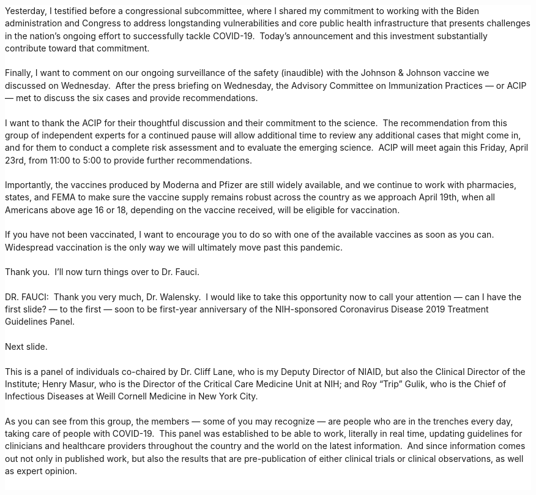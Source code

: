 Yesterday, I testified before a congressional subcommittee, where I
shared my commitment to working with the Biden administration and
Congress to address longstanding vulnerabilities and core public health
infrastructure that presents challenges in the nation’s ongoing effort
to successfully tackle COVID-19.  Today’s announcement and this
investment substantially contribute toward that commitment.   
   
Finally, I want to comment on our ongoing surveillance of the safety
(inaudible) with the Johnson & Johnson vaccine we discussed on
Wednesday.  After the press briefing on Wednesday, the Advisory
Committee on Immunization Practices — or ACIP — met to discuss the six
cases and provide recommendations.   
   
I want to thank the ACIP for their thoughtful discussion and their
commitment to the science.  The recommendation from this group of
independent experts for a continued pause will allow additional time to
review any additional cases that might come in, and for them to conduct
a complete risk assessment and to evaluate the emerging science.  ACIP
will meet again this Friday, April 23rd, from 11:00 to 5:00 to provide
further recommendations.   
   
Importantly, the vaccines produced by Moderna and Pfizer are still
widely available, and we continue to work with pharmacies, states, and
FEMA to make sure the vaccine supply remains robust across the country
as we approach April 19th, when all Americans above age 16 or 18,
depending on the vaccine received, will be eligible for vaccination.   
   
If you have not been vaccinated, I want to encourage you to do so with
one of the available vaccines as soon as you can.  Widespread
vaccination is the only way we will ultimately move past this
pandemic.   
   
Thank you.  I’ll now turn things over to Dr. Fauci.   
   
DR. FAUCI:  Thank you very much, Dr. Walensky.  I would like to take
this opportunity now to call your attention — can I have the first
slide? — to the first — soon to be first-year anniversary of the
NIH-sponsored Coronavirus Disease 2019 Treatment Guidelines Panel.  
   
Next slide.  
   
This is a panel of individuals co-chaired by Dr. Cliff Lane, who is my
Deputy Director of NIAID, but also the Clinical Director of the
Institute; Henry Masur, who is the Director of the Critical Care
Medicine Unit at NIH; and Roy “Trip” Gulik, who is the Chief of
Infectious Diseases at Weill Cornell Medicine in New York City.   
   
As you can see from this group, the members — some of you may recognize
— are people who are in the trenches every day, taking care of people
with COVID-19.  This panel was established to be able to work, literally
in real time, updating guidelines for clinicians and healthcare
providers throughout the country and the world on the latest
information.  And since information comes out not only in published
work, but also the results that are pre-publication of either clinical
trials or clinical observations, as well as expert opinion.   
   